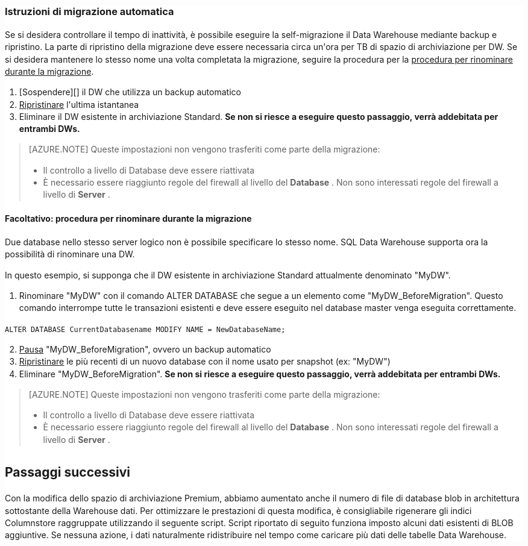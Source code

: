 ### <a name="self-migration-instructions"></a>Istruzioni di migrazione automatica
Se si desidera controllare il tempo di inattività, è possibile eseguire la self-migrazione il Data Warehouse mediante backup e ripristino.  La parte di ripristino della migrazione deve essere necessaria circa un'ora per TB di spazio di archiviazione per DW.  Se si desidera mantenere lo stesso nome una volta completata la migrazione, seguire la procedura per la [procedura per rinominare durante la migrazione][]. 

1.  [Sospendere][] il DW che utilizza un backup automatico
2.  [Ripristinare][] l'ultima istantanea
3.  Eliminare il DW esistente in archiviazione Standard. **Se non si riesce a eseguire questo passaggio, verrà addebitata per entrambi DWs.**

> [AZURE.NOTE] Queste impostazioni non vengono trasferiti come parte della migrazione:
> 
>   -  Il controllo a livello di Database deve essere riattivata
>   -  È necessario essere riaggiunto regole del firewall al livello del **Database** .  Non sono interessati regole del firewall a livello di **Server** .

#### <a name="optional-steps-to-rename-during-migration"></a>Facoltativo: procedura per rinominare durante la migrazione 
Due database nello stesso server logico non è possibile specificare lo stesso nome. SQL Data Warehouse supporta ora la possibilità di rinominare una DW.

In questo esempio, si supponga che il DW esistente in archiviazione Standard attualmente denominato "MyDW".

1.  Rinominare "MyDW" con il comando ALTER DATABASE che segue a un elemento come "MyDW_BeforeMigration".  Questo comando interrompe tutte le transazioni esistenti e deve essere eseguito nel database master venga eseguita correttamente.
```
ALTER DATABASE CurrentDatabasename MODIFY NAME = NewDatabaseName;
```
2.  [Pausa][] "MyDW_BeforeMigration", ovvero un backup automatico
3.  [Ripristinare][] le più recenti di un nuovo database con il nome usato per snapshot (ex: "MyDW")
4.  Eliminare "MyDW_BeforeMigration".  **Se non si riesce a eseguire questo passaggio, verrà addebitata per entrambi DWs.**

> [AZURE.NOTE] Queste impostazioni non vengono trasferiti come parte della migrazione:
> 
>   -  Il controllo a livello di Database deve essere riattivata
>   -  È necessario essere riaggiunto regole del firewall al livello del **Database** .  Non sono interessati regole del firewall a livello di **Server** .

## <a name="next-steps"></a>Passaggi successivi
Con la modifica dello spazio di archiviazione Premium, abbiamo aumentato anche il numero di file di database blob in architettura sottostante della Warehouse dati.  Per ottimizzare le prestazioni di questa modifica, è consigliabile rigenerare gli indici Columnstore raggruppate utilizzando il seguente script.  Script riportato di seguito funziona imposto alcuni dati esistenti di BLOB aggiuntive.  Se nessuna azione, i dati naturalmente ridistribuire nel tempo come caricare più dati delle tabelle Data Warehouse.


[pianificare la migrazione automatica]: #automatic-migration-schedule
[self-migration to Premium Storage]: #self-migration-to-premium-storage
[creare un ticket di supporto]: sql-data-warehouse-get-started-create-support-ticket.md
[Azure paired region]: best-practices-availability-paired-regions.md
[main documentation site]: services/sql-data-warehouse.md
[Pausa]: sql-data-warehouse-manage-compute-portal.md/#pause-compute
[Ripristinare]: sql-data-warehouse-restore-database-portal.md
[procedura per rinominare durante la migrazione]: #optional-steps-to-rename-during-migration
[scala grande potenza]: sql-data-warehouse-manage-compute-portal/#scale-compute-power
[ruolo mediumrc]: sql-data-warehouse-develop-concurrency/#workload-management
[Spazio di archiviazione Premium per maggiore prevedibilità delle prestazioni]: https://azure.microsoft.com/en-us/blog/azure-sql-data-warehouse-introduces-premium-storage-for-greater-performance/
[Portale di Azure]: https://portal.azure.com